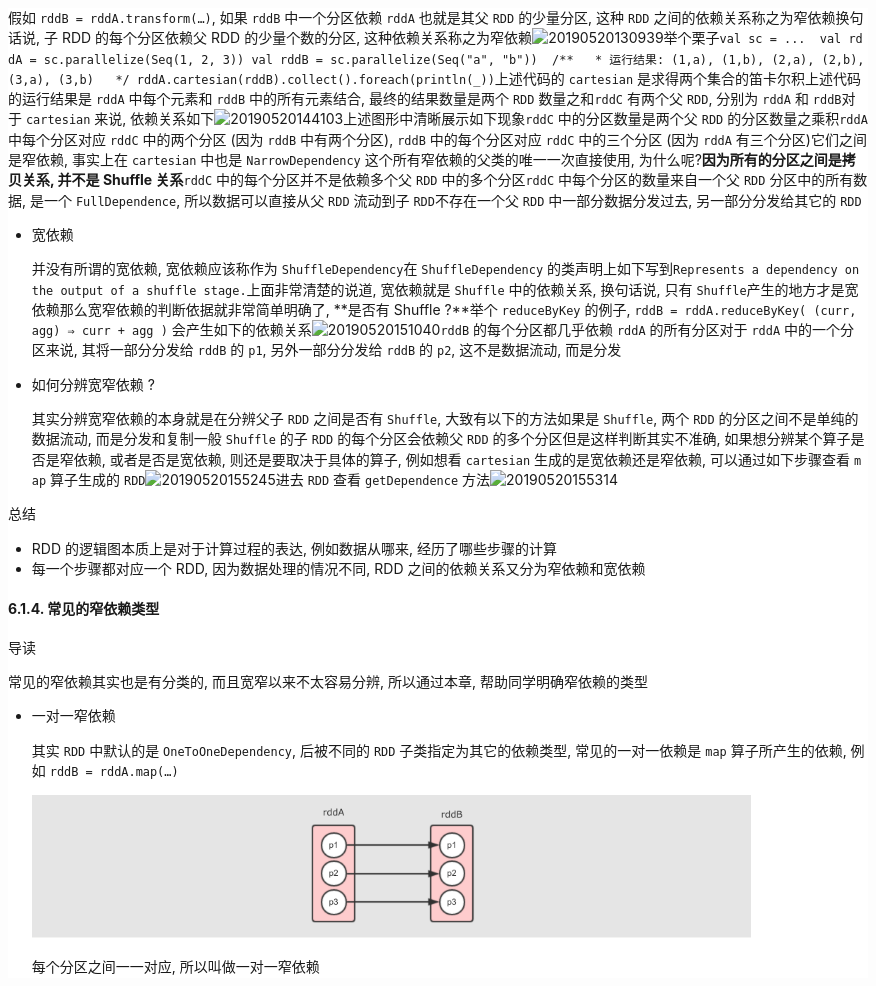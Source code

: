   假如 `rddB = rddA.transform(…)`, 如果 `rddB` 中一个分区依赖 `rddA` 也就是其父 `RDD` 的少量分区, 这种 `RDD` 之间的依赖关系称之为窄依赖换句话说, 子 RDD 的每个分区依赖父 RDD 的少量个数的分区, 这种依赖关系称之为窄依赖![20190520130939](https://doc-1256053707.cos.ap-beijing.myqcloud.com/20190520130939.png)举个栗子`val sc = ...  val rddA = sc.parallelize(Seq(1, 2, 3)) val rddB = sc.parallelize(Seq("a", "b"))  /**   * 运行结果: (1,a), (1,b), (2,a), (2,b), (3,a), (3,b)   */ rddA.cartesian(rddB).collect().foreach(println(_))`上述代码的 `cartesian` 是求得两个集合的笛卡尔积上述代码的运行结果是 `rddA` 中每个元素和 `rddB` 中的所有元素结合, 最终的结果数量是两个 `RDD` 数量之和`rddC` 有两个父 `RDD`, 分别为 `rddA` 和 `rddB`对于 `cartesian` 来说, 依赖关系如下![20190520144103](https://doc-1256053707.cos.ap-beijing.myqcloud.com/20190520144103.png)上述图形中清晰展示如下现象`rddC` 中的分区数量是两个父 `RDD` 的分区数量之乘积`rddA` 中每个分区对应 `rddC` 中的两个分区 (因为 `rddB` 中有两个分区), `rddB` 中的每个分区对应 `rddC` 中的三个分区 (因为 `rddA` 有三个分区)它们之间是窄依赖, 事实上在 `cartesian` 中也是 `NarrowDependency` 这个所有窄依赖的父类的唯一一次直接使用, 为什么呢?**因为所有的分区之间是拷贝关系, 并不是 Shuffle 关系**`rddC` 中的每个分区并不是依赖多个父 `RDD` 中的多个分区`rddC` 中每个分区的数量来自一个父 `RDD` 分区中的所有数据, 是一个 `FullDependence`, 所以数据可以直接从父 `RDD` 流动到子 `RDD`不存在一个父 `RDD` 中一部分数据分发过去, 另一部分分发给其它的 `RDD`

- 宽依赖

  并没有所谓的宽依赖, 宽依赖应该称作为 `ShuffleDependency`在 `ShuffleDependency` 的类声明上如下写到`Represents a dependency on the output of a shuffle stage.`上面非常清楚的说道, 宽依赖就是 `Shuffle` 中的依赖关系, 换句话说, 只有 `Shuffle`产生的地方才是宽依赖那么宽窄依赖的判断依据就非常简单明确了, **是否有 Shuffle ?**举个 `reduceByKey` 的例子, `rddB = rddA.reduceByKey( (curr, agg) ⇒ curr + agg )` 会产生如下的依赖关系![20190520151040](https://doc-1256053707.cos.ap-beijing.myqcloud.com/20190520151040.png)`rddB` 的每个分区都几乎依赖 `rddA` 的所有分区对于 `rddA` 中的一个分区来说, 其将一部分分发给 `rddB` 的 `p1`, 另外一部分分发给 `rddB` 的 `p2`, 这不是数据流动, 而是分发

- 如何分辨宽窄依赖 ?

  其实分辨宽窄依赖的本身就是在分辨父子 `RDD` 之间是否有 `Shuffle`, 大致有以下的方法如果是 `Shuffle`, 两个 `RDD` 的分区之间不是单纯的数据流动, 而是分发和复制一般 `Shuffle` 的子 `RDD` 的每个分区会依赖父 `RDD` 的多个分区但是这样判断其实不准确, 如果想分辨某个算子是否是窄依赖, 或者是否是宽依赖, 则还是要取决于具体的算子, 例如想看 `cartesian` 生成的是宽依赖还是窄依赖, 可以通过如下步骤查看 `map` 算子生成的 `RDD`![20190520155245](https://doc-1256053707.cos.ap-beijing.myqcloud.com/20190520155245.png)进去 `RDD` 查看 `getDependence` 方法![20190520155314](https://doc-1256053707.cos.ap-beijing.myqcloud.com/20190520155314.png)

总结

- RDD 的逻辑图本质上是对于计算过程的表达, 例如数据从哪来, 经历了哪些步骤的计算
- 每一个步骤都对应一个 RDD, 因为数据处理的情况不同, RDD 之间的依赖关系又分为窄依赖和宽依赖 

#### 6.1.4. 常见的窄依赖类型

导读

常见的窄依赖其实也是有分类的, 而且宽窄以来不太容易分辨, 所以通过本章, 帮助同学明确窄依赖的类型

- 一对一窄依赖

  其实 `RDD` 中默认的是 `OneToOneDependency`, 后被不同的 `RDD` 子类指定为其它的依赖类型, 常见的一对一依赖是 `map` 算子所产生的依赖, 例如 `rddB = rddA.map(…)`

  ![1568003589351](Spark-day03-coreInsight/1568003589351.png)

  每个分区之间一一对应, 所以叫做一对一窄依赖
